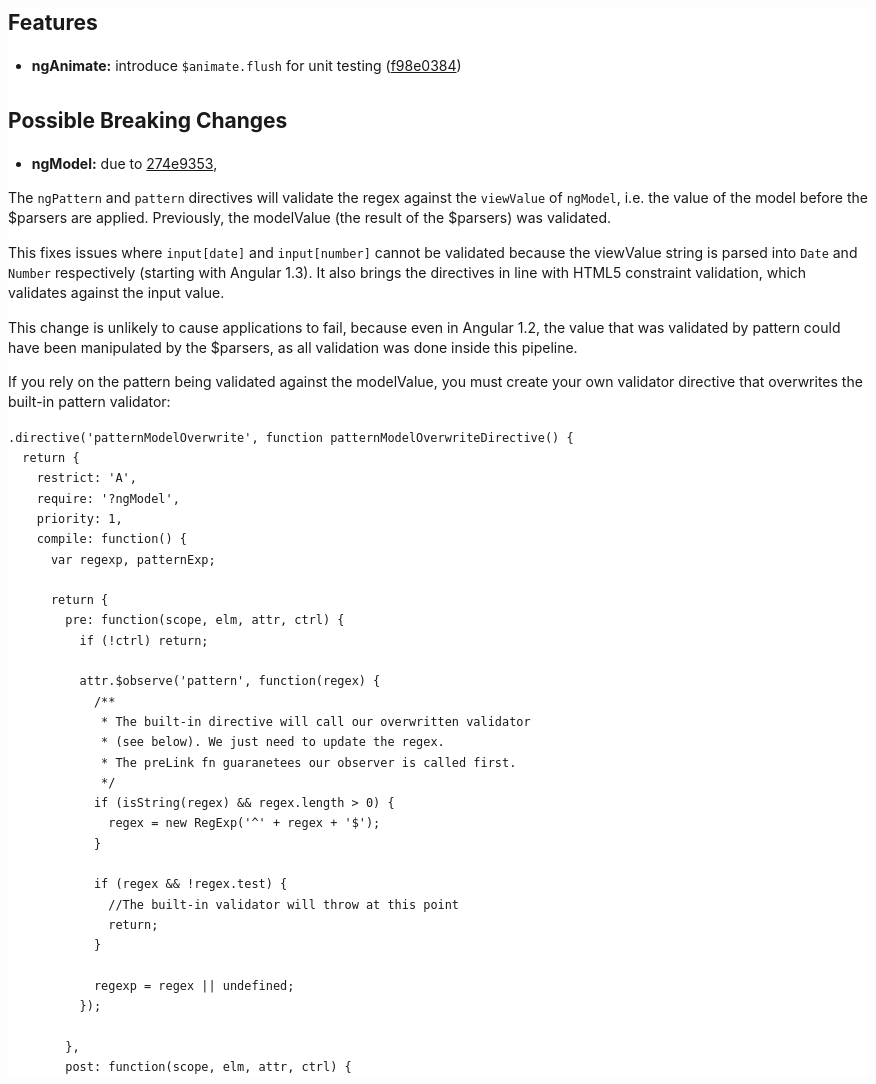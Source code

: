 
## Features

- **ngAnimate:** introduce `$animate.flush` for unit testing
  ([f98e0384](https://github.com/angular/angular.js/commit/f98e038418f7367b2373adcf4887f64a8e8bdcb0))


## Possible Breaking Changes

- **ngModel:** due to [274e9353](https://github.com/angular/angular.js/commit/274e93537ed4e95aefeacea48909eb334894f0ac),


The `ngPattern` and `pattern` directives will validate the regex
against the `viewValue` of `ngModel`, i.e. the value of the model
before the $parsers are applied. Previously, the modelValue
(the result of the $parsers) was validated.

This fixes issues where `input[date]` and `input[number]` cannot
be validated because the viewValue string is parsed into
`Date` and `Number` respectively (starting with Angular 1.3).
It also brings the directives in line with HTML5 constraint
validation, which validates against the input value.

This change is unlikely to cause applications to fail, because even
in Angular 1.2, the value that was validated by pattern could have
been manipulated by the $parsers, as all validation was done
inside this pipeline.

If you rely on the pattern being validated against the modelValue,
you must create your own validator directive that overwrites
the built-in pattern validator:

```
.directive('patternModelOverwrite', function patternModelOverwriteDirective() {
  return {
    restrict: 'A',
    require: '?ngModel',
    priority: 1,
    compile: function() {
      var regexp, patternExp;

      return {
        pre: function(scope, elm, attr, ctrl) {
          if (!ctrl) return;

          attr.$observe('pattern', function(regex) {
            /**
             * The built-in directive will call our overwritten validator
             * (see below). We just need to update the regex.
             * The preLink fn guaranetees our observer is called first.
             */
            if (isString(regex) && regex.length > 0) {
              regex = new RegExp('^' + regex + '$');
            }

            if (regex && !regex.test) {
              //The built-in validator will throw at this point
              return;
            }

            regexp = regex || undefined;
          });

        },
        post: function(scope, elm, attr, ctrl) {
```
